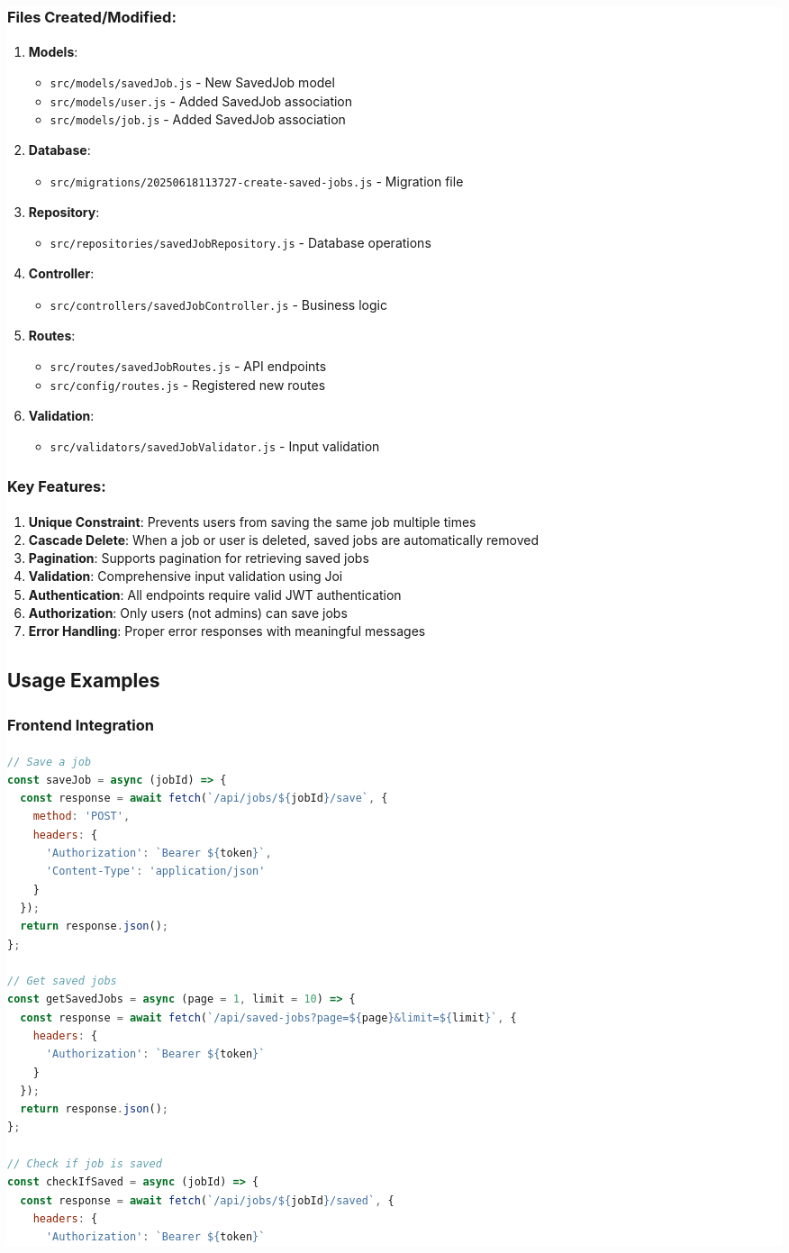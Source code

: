 ### Files Created/Modified:

1. **Models**:
   - `src/models/savedJob.js` - New SavedJob model
   - `src/models/user.js` - Added SavedJob association
   - `src/models/job.js` - Added SavedJob association

2. **Database**:
   - `src/migrations/20250618113727-create-saved-jobs.js` - Migration file

3. **Repository**:
   - `src/repositories/savedJobRepository.js` - Database operations

4. **Controller**:
   - `src/controllers/savedJobController.js` - Business logic

5. **Routes**:
   - `src/routes/savedJobRoutes.js` - API endpoints
   - `src/config/routes.js` - Registered new routes

6. **Validation**:
   - `src/validators/savedJobValidator.js` - Input validation

### Key Features:

1. **Unique Constraint**: Prevents users from saving the same job multiple times
2. **Cascade Delete**: When a job or user is deleted, saved jobs are automatically removed
3. **Pagination**: Supports pagination for retrieving saved jobs
4. **Validation**: Comprehensive input validation using Joi
5. **Authentication**: All endpoints require valid JWT authentication
6. **Authorization**: Only users (not admins) can save jobs
7. **Error Handling**: Proper error responses with meaningful messages

## Usage Examples

### Frontend Integration

```javascript
// Save a job
const saveJob = async (jobId) => {
  const response = await fetch(`/api/jobs/${jobId}/save`, {
    method: 'POST',
    headers: {
      'Authorization': `Bearer ${token}`,
      'Content-Type': 'application/json'
    }
  });
  return response.json();
};

// Get saved jobs
const getSavedJobs = async (page = 1, limit = 10) => {
  const response = await fetch(`/api/saved-jobs?page=${page}&limit=${limit}`, {
    headers: {
      'Authorization': `Bearer ${token}`
    }
  });
  return response.json();
};

// Check if job is saved
const checkIfSaved = async (jobId) => {
  const response = await fetch(`/api/jobs/${jobId}/saved`, {
    headers: {
      'Authorization': `Bearer ${token}`
```